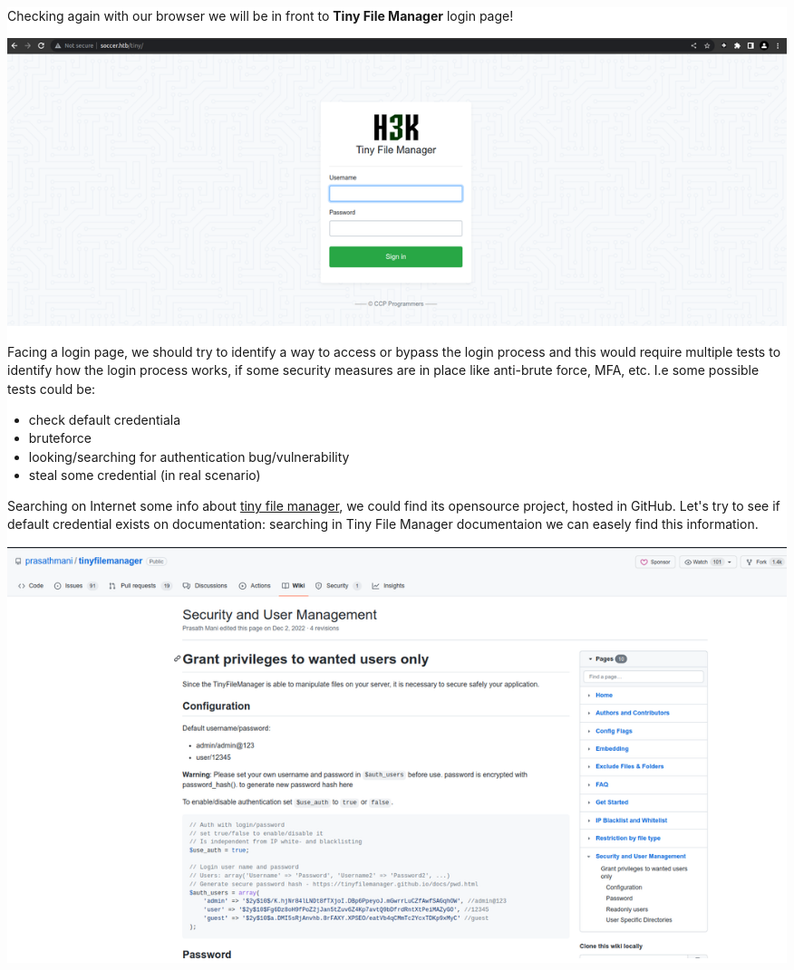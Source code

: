Checking again with our browser we will be in front to **Tiny File Manager** login page!

![soccer-tiny-file-manager](assets/postimages/soccer/soccer-tiny-file-manager.png)

Facing a login page, we should try to identify a way to access or bypass the login process and this would require multiple tests to identify how the login process works, if some security measures are in place like anti-brute force, MFA, etc. I.e some possible tests could be:

- check default credentiala
- bruteforce
- looking/searching for authentication bug/vulnerability
- steal some credential (in real scenario)


Searching on Internet some info about [tiny file manager](https://tinyfilemanager.github.io/), we could find its opensource project, hosted in GitHub. Let's try to see if default credential exists on documentation: searching in Tiny File Manager documentaion we can easely find this information.

![tiny-docs](assets/postimages/soccer/tiny-fm-docs.png)
